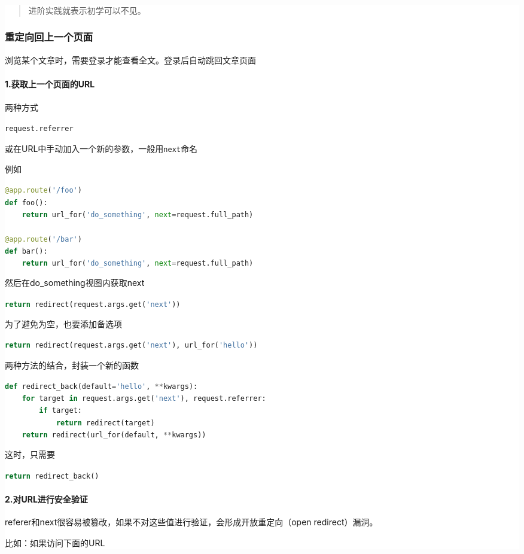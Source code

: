> 进阶实践就表示初学可以不见。

### 重定向回上一个页面

浏览某个文章时，需要登录才能查看全文。登录后自动跳回文章页面

#### 1.获取上一个页面的URL

两种方式

```python
request.referrer
```

或在URL中手动加入一个新的参数，一般用`next`命名

例如

```python
@app.route('/foo')
def foo():
    return url_for('do_something', next=request.full_path)

@app.route('/bar')
def bar():
    return url_for('do_something', next=request.full_path)
```

然后在do_something视图内获取next

```python
return redirect(request.args.get('next'))
```

为了避免为空，也要添加备选项

```python
return redirect(request.args.get('next'), url_for('hello'))
```

两种方法的结合，封装一个新的函数

```python
def redirect_back(default='hello', **kwargs):
    for target in request.args.get('next'), request.referrer:
        if target:
            return redirect(target)
    return redirect(url_for(default, **kwargs))
```

这时，只需要

```python
return redirect_back()
```

#### 2.对URL进行安全验证

referer和next很容易被篡改，如果不对这些值进行验证，会形成开放重定向（open redirect）漏洞。

比如：如果访问下面的URL
